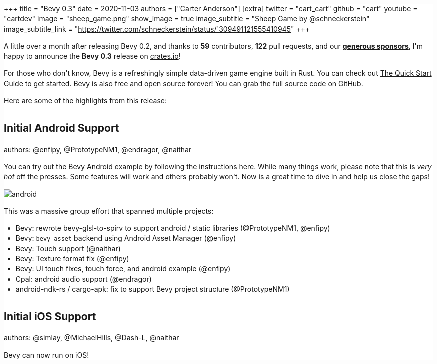 +++
title = "Bevy 0.3"
date = 2020-11-03
authors = ["Carter Anderson"]
[extra]
twitter = "cart_cart"
github = "cart"
youtube = "cartdev"
image = "sheep_game.png"
show_image = true
image_subtitle = "Sheep Game by @schneckerstein"
image_subtitle_link = "https://twitter.com/schneckerstein/status/1309491121555410945"
+++

A little over a month after releasing Bevy 0.2, and thanks to **59** contributors, **122** pull requests, and our [**generous sponsors**](https://github.com/sponsors/cart), I'm happy to announce the **Bevy 0.3** release on [crates.io](https://crates.io/crates/bevy)!

For those who don't know, Bevy is a refreshingly simple data-driven game engine built in Rust. You can check out [The Quick Start Guide](/learn/quick-start/introduction) to get started. Bevy is also free and open source forever! You can grab the full [source code](https://github.com/bevyengine/bevy) on GitHub.

Here are some of the highlights from this release:



## Initial Android Support

<div class="release-feature-authors">authors: @enfipy, @PrototypeNM1, @endragor, @naithar</div>

You can try out the [Bevy Android example](https://github.com/bevyengine/bevy/tree/v0.3.0/examples/android) by following the [instructions here](https://github.com/bevyengine/bevy/blob/v0.3.0/examples/README.md#android). While many things work, please note that this is _very hot_ off the presses. Some features will work and others probably won't. Now is a great time to dive in and help us close the gaps!

![android](android.png)

This was a massive group effort that spanned multiple projects:

* Bevy: rewrote bevy-glsl-to-spirv to support android / static libraries (@PrototypeNM1, @enfipy)
* Bevy: `bevy_asset` backend using Android Asset Manager (@enfipy)
* Bevy: Touch support (@naithar)
* Bevy: Texture format fix (@enfipy)
* Bevy: UI touch fixes, touch force, and android example (@enfipy)
* Cpal: android audio support (@endragor)
* android-ndk-rs / cargo-apk: fix to support Bevy project structure (@PrototypeNM1)

## Initial iOS Support

<div class="release-feature-authors">authors: @simlay, @MichaelHills, @Dash-L, @naithar</div>

Bevy can now run on iOS!


[397]: https://github.com/bevyengine/bevy/pull/397
[460]: https://github.com/bevyengine/bevy/pull/460
[488]: https://github.com/bevyengine/bevy/pull/488
[515]: https://github.com/bevyengine/bevy/pull/515
[528]: https://github.com/bevyengine/bevy/pull/528
[535]: https://github.com/bevyengine/bevy/pull/535
[538]: https://github.com/bevyengine/bevy/pull/538
[539]: https://github.com/bevyengine/bevy/pull/539
[543]: https://github.com/bevyengine/bevy/pull/543
[544]: https://github.com/bevyengine/bevy/pull/544
[552]: https://github.com/bevyengine/bevy/pull/552
[560]: https://github.com/bevyengine/bevy/pull/560
[565]: https://github.com/bevyengine/bevy/pull/565
[568]: https://github.com/bevyengine/bevy/pull/568
[572]: https://github.com/bevyengine/bevy/pull/572
[579]: https://github.com/bevyengine/bevy/pull/579
[595]: https://github.com/bevyengine/bevy/pull/595
[596]: https://github.com/bevyengine/bevy/pull/596
[597]: https://github.com/bevyengine/bevy/pull/597
[599]: https://github.com/bevyengine/bevy/pull/599
[610]: https://github.com/bevyengine/bevy/pull/610
[616]: https://github.com/bevyengine/bevy/pull/616
[618]: https://github.com/bevyengine/bevy/pull/618
[627]: https://github.com/bevyengine/bevy/pull/627
[632]: https://github.com/bevyengine/bevy/pull/632
[644]: https://github.com/bevyengine/bevy/pull/644
[645]: https://github.com/bevyengine/bevy/pull/645
[649]: https://github.com/bevyengine/bevy/pull/649
[651]: https://github.com/bevyengine/bevy/pull/651
[653]: https://github.com/bevyengine/bevy/pull/653
[660]: https://github.com/bevyengine/bevy/pull/660
[661]: https://github.com/bevyengine/bevy/pull/661
[664]: https://github.com/bevyengine/bevy/pull/664
[671]: https://github.com/bevyengine/bevy/pull/671
[674]: https://github.com/bevyengine/bevy/pull/674
[675]: https://github.com/bevyengine/bevy/pull/675
[678]: https://github.com/bevyengine/bevy/pull/678
[679]: https://github.com/bevyengine/bevy/pull/679
[683]: https://github.com/bevyengine/bevy/pull/683
[685]: https://github.com/bevyengine/bevy/pull/685
[689]: https://github.com/bevyengine/bevy/pull/689
[690]: https://github.com/bevyengine/bevy/pull/690
[692]: https://github.com/bevyengine/bevy/pull/692
[693]: https://github.com/bevyengine/bevy/pull/693
[696]: https://github.com/bevyengine/bevy/pull/696
[700]: https://github.com/bevyengine/bevy/pull/700
[703]: https://github.com/bevyengine/bevy/pull/703
[711]: https://github.com/bevyengine/bevy/pull/711
[713]: https://github.com/bevyengine/bevy/pull/713
[723]: https://github.com/bevyengine/bevy/pull/723
[725]: https://github.com/bevyengine/bevy/pull/725
[727]: https://github.com/bevyengine/bevy/pull/727
[730]: https://github.com/bevyengine/bevy/pull/730
[740]: https://github.com/bevyengine/bevy/pull/740
[741]: https://github.com/bevyengine/bevy/pull/741
[744]: https://github.com/bevyengine/bevy/pull/744
[745]: https://github.com/bevyengine/bevy/pull/745
[752]: https://github.com/bevyengine/bevy/pull/752